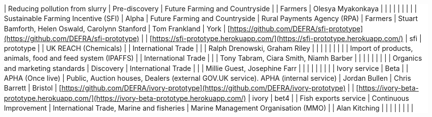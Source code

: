 | Reducing pollution from slurry                             | Pre-discovery          | Future Farming and Countryside                   |                                       | Farmers                                                                            | Olesya Myakonkaya                                                                       |                                              |            |                                                                                                                      |                                                                                                                                                            |                                                                                                        |          |                 |
| Sustainable Farming Incentive (SFI)                        | Alpha                  | Future Farming and Countryside                   | Rural Payments Agency (RPA)           | Farmers                                                                            | Stuart Bamforth, Helen Oswald, Carolynn Stanford                                        | Tom Frankland                                | York       | [https://github.com/DEFRA/sfi-prototype](https://github.com/DEFRA/sfi-prototype)                                     |                                                                                                                                                            | [https://sfi-prototype.herokuapp.com/](https://sfi-prototype.herokuapp.com/)                           | sfi      | prototype       |
| UK REACH (Chemicals)                                       |                        | International Trade                              |                                       |                                                                                    | Ralph Drenowski, Graham Riley                                                           |                                              |            |                                                                                                                      |                                                                                                                                                            |                                                                                                        |          |                 |
| Import of products, animals, food and feed system (IPAFFS) |                        | International Trade                              |                                       |                                                                                    | Tony Tabram, Ciara Smith, Niamh Barber                                                  |                                              |            |                                                                                                                      |                                                                                                                                                            |                                                                                                        |          |                 |
| Organics and marketing standards                           | Discovery              | International Trade                              |                                       |                                                                                    | Millie Guest, Josephine Farr                                                            |                                              |            |                                                                                                                      |                                                                                                                                                            |                                                                                                        |          |                 |
| Ivory service                                              | Beta                   |                                                  | APHA (Once live)                      | Public, Auction houses, Dealers (external GOV.UK service). APHA (internal service) | Jordan Bullen                                                                           | Chris Barrett                                | Bristol    | [https://github.com/DEFRA/ivory-prototype](https://github.com/DEFRA/ivory-prototype)                                 |                                                                                                                                                            | [https://ivory-beta-prototype.herokuapp.com/](https://ivory-beta-prototype.herokuapp.com/)             | ivory    | bet4            |
| Fish exports service                                       | Continuous Improvement | International Trade, Marine and fisheries        | Marine Management Organisation (MMO)  |                                                                                    | Alan Kitching                                                                           |                                              |            |                                                                                                                      |                                                                                                                                                            |                                                                                                        |          |                 |